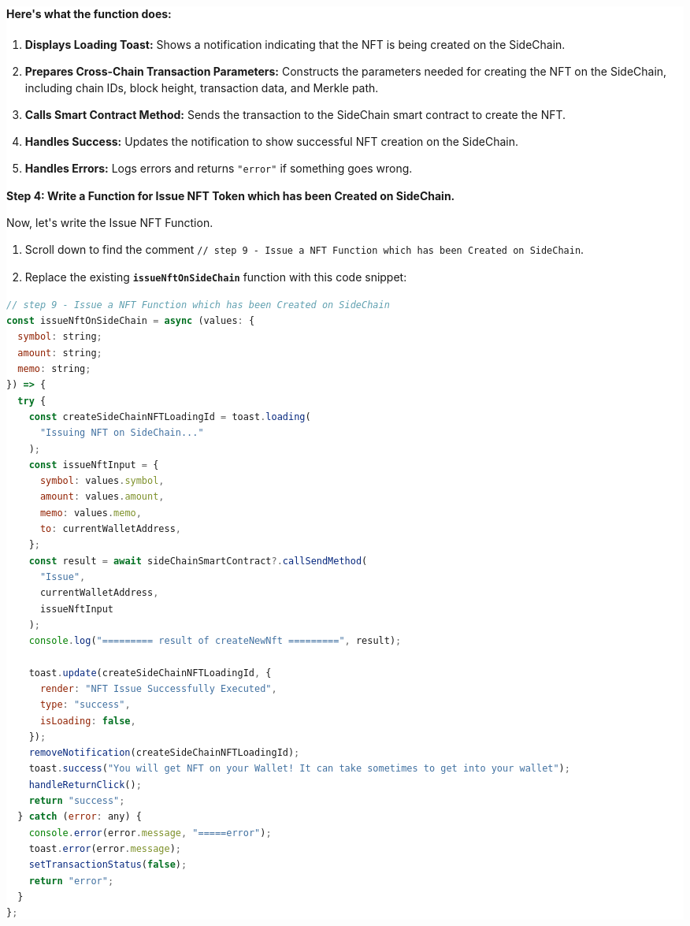 #### Here's what the function does:

1. **Displays Loading Toast:** Shows a notification indicating that the NFT is being created on the SideChain.

2. **Prepares Cross-Chain Transaction Parameters:** Constructs the parameters needed for creating the NFT on the SideChain, including chain IDs, block height, transaction data, and Merkle path.

3. **Calls Smart Contract Method:** Sends the transaction to the SideChain smart contract to create the NFT.

4. **Handles Success:** Updates the notification to show successful NFT creation on the SideChain.

5. **Handles Errors:** Logs errors and returns `"error"` if something goes wrong.

**Step 4: Write a Function for Issue NFT Token which has been Created on SideChain.**

Now, let's write the Issue NFT Function.

1. Scroll down to find the comment `// step 9 - Issue a NFT Function which has been Created on SideChain`.

2. Replace the existing **`issueNftOnSideChain`** function with this code snippet:

```javascript title="create-nft/index.tsx"
// step 9 - Issue a NFT Function which has been Created on SideChain
const issueNftOnSideChain = async (values: {
  symbol: string;
  amount: string;
  memo: string;
}) => {
  try {
    const createSideChainNFTLoadingId = toast.loading(
      "Issuing NFT on SideChain..."
    );
    const issueNftInput = {
      symbol: values.symbol,
      amount: values.amount,
      memo: values.memo,
      to: currentWalletAddress,
    };
    const result = await sideChainSmartContract?.callSendMethod(
      "Issue",
      currentWalletAddress,
      issueNftInput
    );
    console.log("========= result of createNewNft =========", result);

    toast.update(createSideChainNFTLoadingId, {
      render: "NFT Issue Successfully Executed",
      type: "success",
      isLoading: false,
    });
    removeNotification(createSideChainNFTLoadingId);
    toast.success("You will get NFT on your Wallet! It can take sometimes to get into your wallet");
    handleReturnClick();
    return "success";
  } catch (error: any) {
    console.error(error.message, "=====error");
    toast.error(error.message);
    setTransactionStatus(false);
    return "error";
  }
};
```
